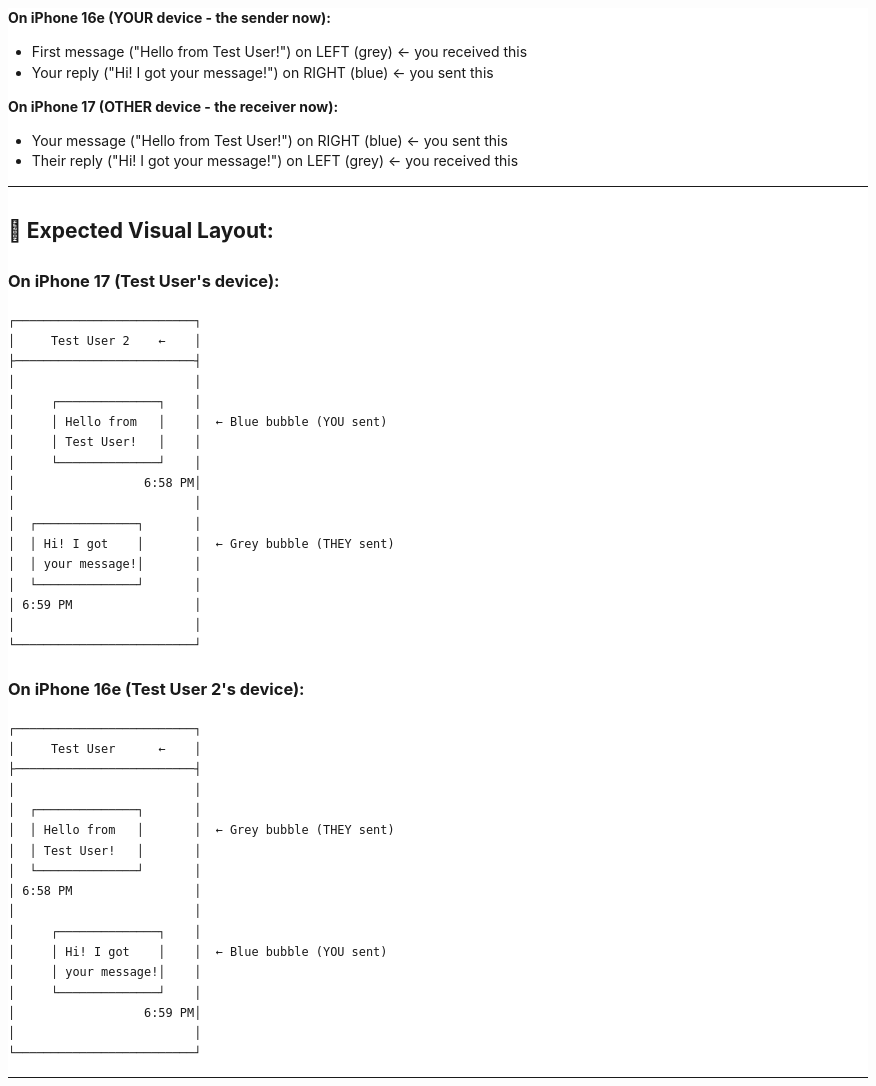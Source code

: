 **On iPhone 16e (YOUR device - the sender now):**
- First message ("Hello from Test User!") on LEFT (grey) ← you received this
- Your reply ("Hi! I got your message!") on RIGHT (blue) ← you sent this

**On iPhone 17 (OTHER device - the receiver now):**
- Your message ("Hello from Test User!") on RIGHT (blue) ← you sent this
- Their reply ("Hi! I got your message!") on LEFT (grey) ← you received this

---

## 🎨 **Expected Visual Layout:**

### **On iPhone 17 (Test User's device):**
```
┌─────────────────────────┐
│     Test User 2    ←    │
├─────────────────────────┤
│                         │
│     ┌──────────────┐    │
│     │ Hello from   │    │  ← Blue bubble (YOU sent)
│     │ Test User!   │    │
│     └──────────────┘    │
│                  6:58 PM│
│                         │
│  ┌──────────────┐       │
│  │ Hi! I got    │       │  ← Grey bubble (THEY sent)
│  │ your message!│       │
│  └──────────────┘       │
│ 6:59 PM                 │
│                         │
└─────────────────────────┘
```

### **On iPhone 16e (Test User 2's device):**
```
┌─────────────────────────┐
│     Test User      ←    │
├─────────────────────────┤
│                         │
│  ┌──────────────┐       │
│  │ Hello from   │       │  ← Grey bubble (THEY sent)
│  │ Test User!   │       │
│  └──────────────┘       │
│ 6:58 PM                 │
│                         │
│     ┌──────────────┐    │
│     │ Hi! I got    │    │  ← Blue bubble (YOU sent)
│     │ your message!│    │
│     └──────────────┘    │
│                  6:59 PM│
│                         │
└─────────────────────────┘
```

---